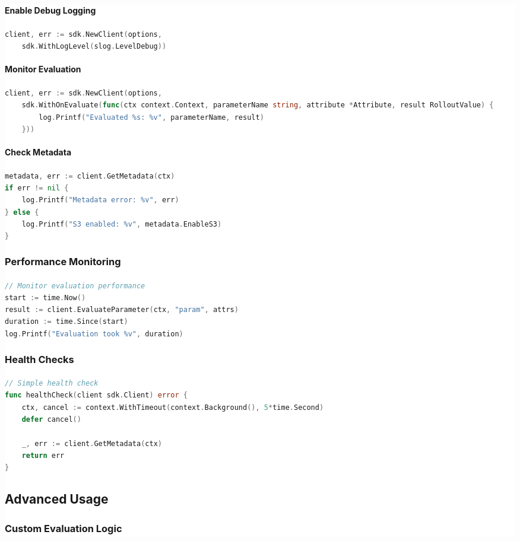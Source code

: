 #### Enable Debug Logging

```go
client, err := sdk.NewClient(options, 
    sdk.WithLogLevel(slog.LevelDebug))
```

#### Monitor Evaluation

```go
client, err := sdk.NewClient(options,
    sdk.WithOnEvaluate(func(ctx context.Context, parameterName string, attribute *Attribute, result RolloutValue) {
        log.Printf("Evaluated %s: %v", parameterName, result)
    }))
```

#### Check Metadata

```go
metadata, err := client.GetMetadata(ctx)
if err != nil {
    log.Printf("Metadata error: %v", err)
} else {
    log.Printf("S3 enabled: %v", metadata.EnableS3)
}
```

### Performance Monitoring

```go
// Monitor evaluation performance
start := time.Now()
result := client.EvaluateParameter(ctx, "param", attrs)
duration := time.Since(start)
log.Printf("Evaluation took %v", duration)
```

### Health Checks

```go
// Simple health check
func healthCheck(client sdk.Client) error {
    ctx, cancel := context.WithTimeout(context.Background(), 5*time.Second)
    defer cancel()
    
    _, err := client.GetMetadata(ctx)
    return err
}
```

## Advanced Usage

### Custom Evaluation Logic
